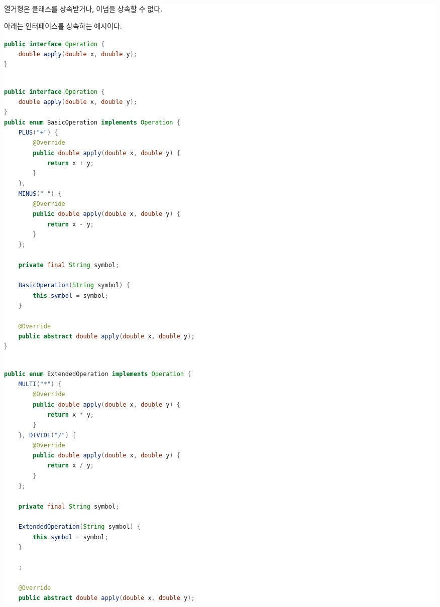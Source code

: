 열거형은 클래스를 상속받거나, 이넘을 상속할 수 없다.

아래는 인터페이스를 상속하는 예시이다. 


```java
public interface Operation {
	double apply(double x, double y);
}
```

```java

public interface Operation {
	double apply(double x, double y);
}
public enum BasicOperation implements Operation {
	PLUS("+") {
		@Override
		public double apply(double x, double y) {
			return x + y;
		}
	},
	MINUS("-") {
		@Override
		public double apply(double x, double y) {
			return x - y;
		}
	};

	private final String symbol;

	BasicOperation(String symbol) {
		this.symbol = symbol;
	}

	@Override
	public abstract double apply(double x, double y);
}
```


```java

public enum ExtendedOperation implements Operation {
	MULTI("*") {
		@Override
		public double apply(double x, double y) {
			return x * y;
		}
	}, DIVIDE("/") {
		@Override
		public double apply(double x, double y) {
			return x / y;
		}
	};

	private final String symbol;

	ExtendedOperation(String symbol) {
		this.symbol = symbol;
	}

	;

	@Override
	public abstract double apply(double x, double y);
```